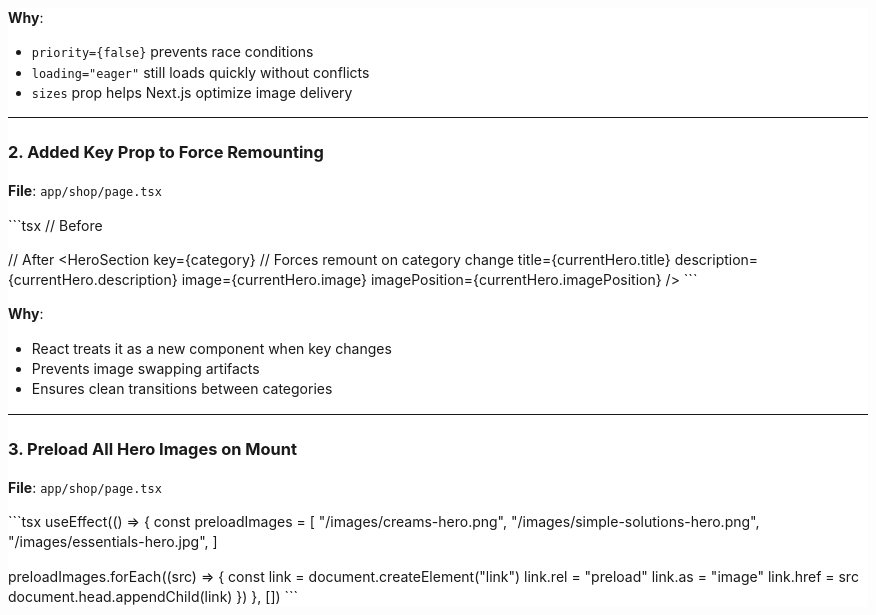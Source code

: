 **Why**:
- `priority={false}` prevents race conditions
- `loading="eager"` still loads quickly without conflicts
- `sizes` prop helps Next.js optimize image delivery

---

### 2. **Added Key Prop to Force Remounting**
**File**: `app/shop/page.tsx`

\`\`\`tsx
// Before
<HeroSection
  title={currentHero.title}
  description={currentHero.description}
  image={currentHero.image}
  imagePosition={currentHero.imagePosition}
/>

// After
<HeroSection
  key={category}  // Forces remount on category change
  title={currentHero.title}
  description={currentHero.description}
  image={currentHero.image}
  imagePosition={currentHero.imagePosition}
/>
\`\`\`

**Why**:
- React treats it as a new component when key changes
- Prevents image swapping artifacts
- Ensures clean transitions between categories

---

### 3. **Preload All Hero Images on Mount**
**File**: `app/shop/page.tsx`

\`\`\`tsx
useEffect(() => {
  const preloadImages = [
    "/images/creams-hero.png",
    "/images/simple-solutions-hero.png",
    "/images/essentials-hero.jpg",
  ]
  
  preloadImages.forEach((src) => {
    const link = document.createElement("link")
    link.rel = "preload"
    link.as = "image"
    link.href = src
    document.head.appendChild(link)
  })
}, [])
\`\`\`
